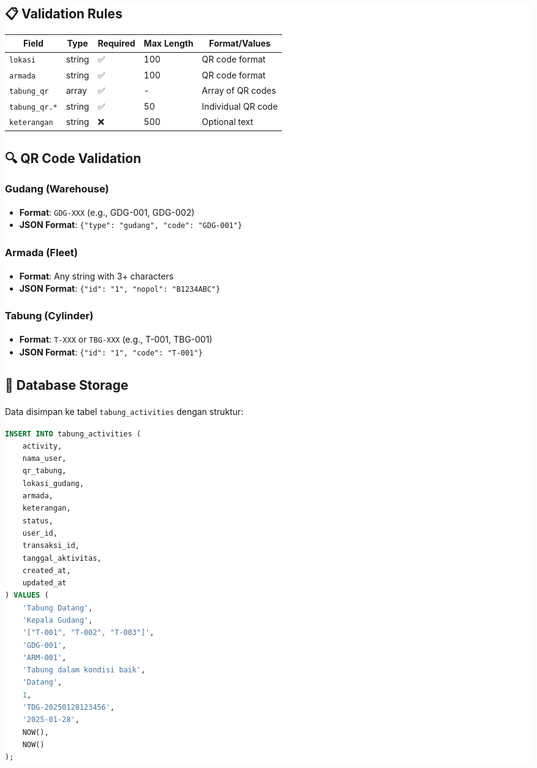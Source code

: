 ## 📋 Validation Rules

| Field | Type | Required | Max Length | Format/Values |
|-------|------|----------|------------|---------------|
| `lokasi` | string | ✅ | 100 | QR code format |
| `armada` | string | ✅ | 100 | QR code format |
| `tabung_qr` | array | ✅ | - | Array of QR codes |
| `tabung_qr.*` | string | ✅ | 50 | Individual QR code |
| `keterangan` | string | ❌ | 500 | Optional text |

## 🔍 QR Code Validation

### Gudang (Warehouse)
- **Format**: `GDG-XXX` (e.g., GDG-001, GDG-002)
- **JSON Format**: `{"type": "gudang", "code": "GDG-001"}`

### Armada (Fleet)
- **Format**: Any string with 3+ characters
- **JSON Format**: `{"id": "1", "nopol": "B1234ABC"}`

### Tabung (Cylinder)
- **Format**: `T-XXX` or `TBG-XXX` (e.g., T-001, TBG-001)
- **JSON Format**: `{"id": "1", "code": "T-001"}`

## 💾 Database Storage

Data disimpan ke tabel `tabung_activities` dengan struktur:

```sql
INSERT INTO tabung_activities (
    activity,
    nama_user,
    qr_tabung,
    lokasi_gudang,
    armada,
    keterangan,
    status,
    user_id,
    transaksi_id,
    tanggal_aktivitas,
    created_at,
    updated_at
) VALUES (
    'Tabung Datang',
    'Kepala Gudang',
    '["T-001", "T-002", "T-003"]',
    'GDG-001',
    'ARM-001',
    'Tabung dalam kondisi baik',
    'Datang',
    1,
    'TDG-20250128123456',
    '2025-01-28',
    NOW(),
    NOW()
);
```

